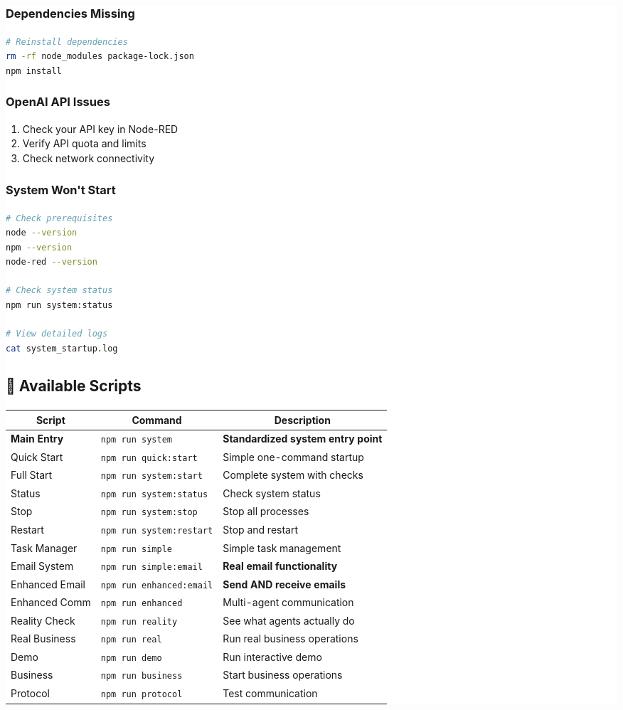 ### Dependencies Missing

```bash
# Reinstall dependencies
rm -rf node_modules package-lock.json
npm install
```

### OpenAI API Issues

1. Check your API key in Node-RED
2. Verify API quota and limits
3. Check network connectivity

### System Won't Start

```bash
# Check prerequisites
node --version
npm --version
node-red --version

# Check system status
npm run system:status

# View detailed logs
cat system_startup.log
```

## 🎯 Available Scripts

| Script         | Command                  | Description                         |
| -------------- | ------------------------ | ----------------------------------- |
| **Main Entry** | `npm run system`         | **Standardized system entry point** |
| Quick Start    | `npm run quick:start`    | Simple one-command startup          |
| Full Start     | `npm run system:start`   | Complete system with checks         |
| Status         | `npm run system:status`  | Check system status                 |
| Stop           | `npm run system:stop`    | Stop all processes                  |
| Restart        | `npm run system:restart` | Stop and restart                    |
| Task Manager   | `npm run simple`         | Simple task management              |
| Email System   | `npm run simple:email`   | **Real email functionality**        |
| Enhanced Email | `npm run enhanced:email` | **Send AND receive emails**         |
| Enhanced Comm  | `npm run enhanced`       | Multi-agent communication           |
| Reality Check  | `npm run reality`        | See what agents actually do         |
| Real Business  | `npm run real`           | Run real business operations        |
| Demo           | `npm run demo`           | Run interactive demo                |
| Business       | `npm run business`       | Start business operations           |
| Protocol       | `npm run protocol`       | Test communication                  |
